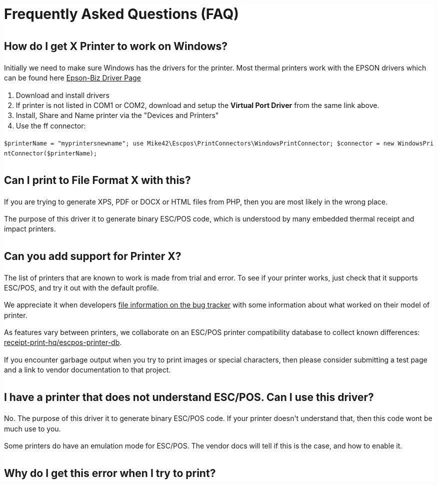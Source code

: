 # Frequently Asked Questions (FAQ)

## How do I get X Printer to work on Windows?

Initially we need to make sure Windows has the drivers for the printer. Most thermal printers work with the EPSON drivers which can be found here [Epson-Biz Driver Page](https://download.epson-biz.com/modules/pos/index.php?page=genre&pcat=3)

1. Download and install drivers
2. If printer is not listed in COM1 or COM2, download and setup the **Virtual Port Driver** from the same link above.
3. Install, Share and Name printer via the "Devices and Printers"
4. Use the ff connector:

`$printerName = "myprintersnewname";
use Mike42\Escpos\PrintConnectors\WindowsPrintConnector;
$connector = new WindowsPrintConnector($printerName);`

## Can I print to File Format X with this?

If you are trying to generate XPS, PDF or DOCX or HTML files from PHP, then you are most likely in the wrong place.

The purpose of this driver it to generate binary ESC/POS code, which is understood by many embedded thermal receipt and impact printers.

## Can you add support for Printer X?

The list of printers that are known to work is made from trial and error. To see if your printer works, just check that it supports ESC/POS, and try it out with the default profile.

We appreciate it when developers [file information on the bug tracker](https://github.com/mike42/escpos-php/issues/new) with some information about what worked on their model of printer.

As features vary between printers, we collaborate on an ESC/POS printer compatibility database to collect known differences: [receipt-print-hq/escpos-printer-db](https://github.com/receipt-print-hq/escpos-printer-db).

If you encounter garbage output when you try to print images or special characters, then please consider submitting a test page and a link to vendor documentation to that project.

## I have a printer that does not understand ESC/POS. Can I use this driver?

No. The purpose of this driver it to generate binary ESC/POS code. If your printer doesn't understand that, then this code wont be much use to you.

Some printers do have an emulation mode for ESC/POS. The vendor docs will tell if this is the case, and how to enable it.

## Why do I get this error when I try to print?
